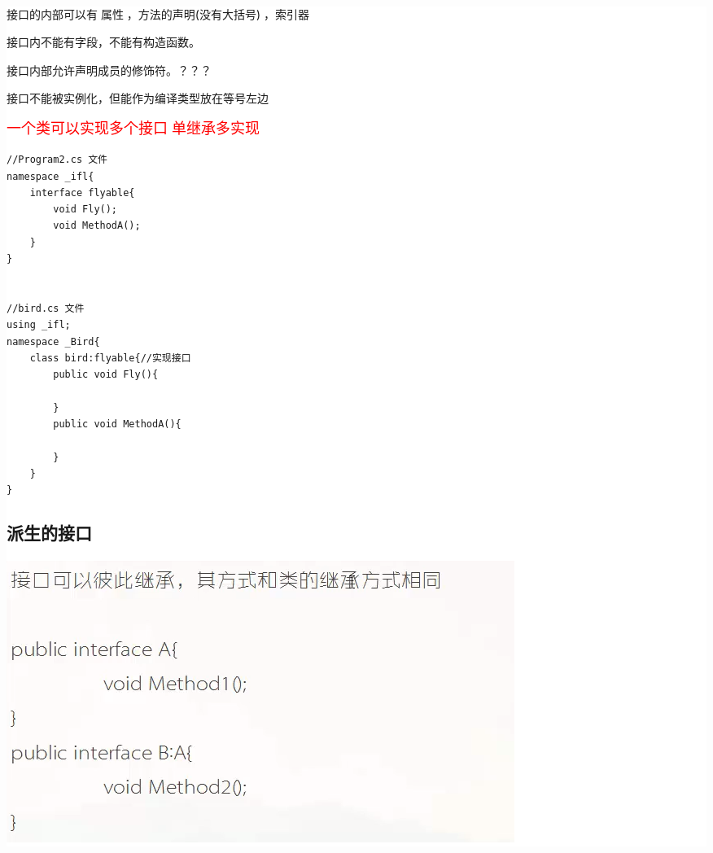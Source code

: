 接口的内部可以有 属性 ，方法的声明(没有大括号) ，索引器

接口内不能有字段，不能有构造函数。

接口内部允许声明成员的修饰符。？？？

接口不能被实例化，但能作为编译类型放在等号左边



<font color=red size=4>一个类可以实现多个接口 单继承多实现</font>

```
//Program2.cs 文件
namespace _ifl{
    interface flyable{
        void Fly();
        void MethodA();
    }
}


//bird.cs 文件
using _ifl;
namespace _Bird{
    class bird:flyable{//实现接口
        public void Fly(){

        }
        public void MethodA(){
            
        }
    }
}
```



## 派生的接口

![image-20220831085745155](Csharp中级.assets/image-20220831085745155.png)
